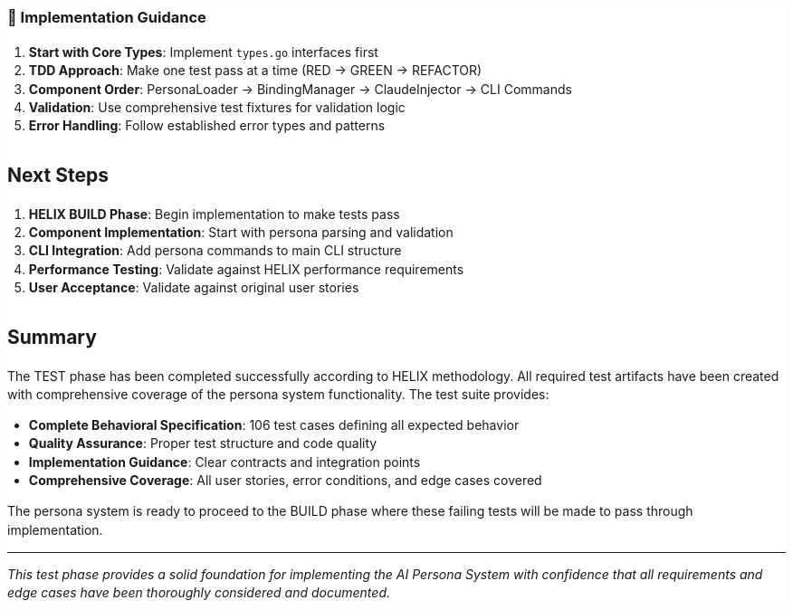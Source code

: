 ### 🎯 Implementation Guidance
1. **Start with Core Types**: Implement `types.go` interfaces first
2. **TDD Approach**: Make one test pass at a time (RED → GREEN → REFACTOR)
3. **Component Order**: PersonaLoader → BindingManager → ClaudeInjector → CLI Commands
4. **Validation**: Use comprehensive test fixtures for validation logic
5. **Error Handling**: Follow established error types and patterns

## Next Steps

1. **HELIX BUILD Phase**: Begin implementation to make tests pass
2. **Component Implementation**: Start with persona parsing and validation
3. **CLI Integration**: Add persona commands to main CLI structure
4. **Performance Testing**: Validate against HELIX performance requirements
5. **User Acceptance**: Validate against original user stories

## Summary

The TEST phase has been completed successfully according to HELIX methodology. All required test artifacts have been created with comprehensive coverage of the persona system functionality. The test suite provides:

- **Complete Behavioral Specification**: 106 test cases defining all expected behavior
- **Quality Assurance**: Proper test structure and code quality
- **Implementation Guidance**: Clear contracts and integration points
- **Comprehensive Coverage**: All user stories, error conditions, and edge cases covered

The persona system is ready to proceed to the BUILD phase where these failing tests will be made to pass through implementation.

---

*This test phase provides a solid foundation for implementing the AI Persona System with confidence that all requirements and edge cases have been thoroughly considered and documented.*